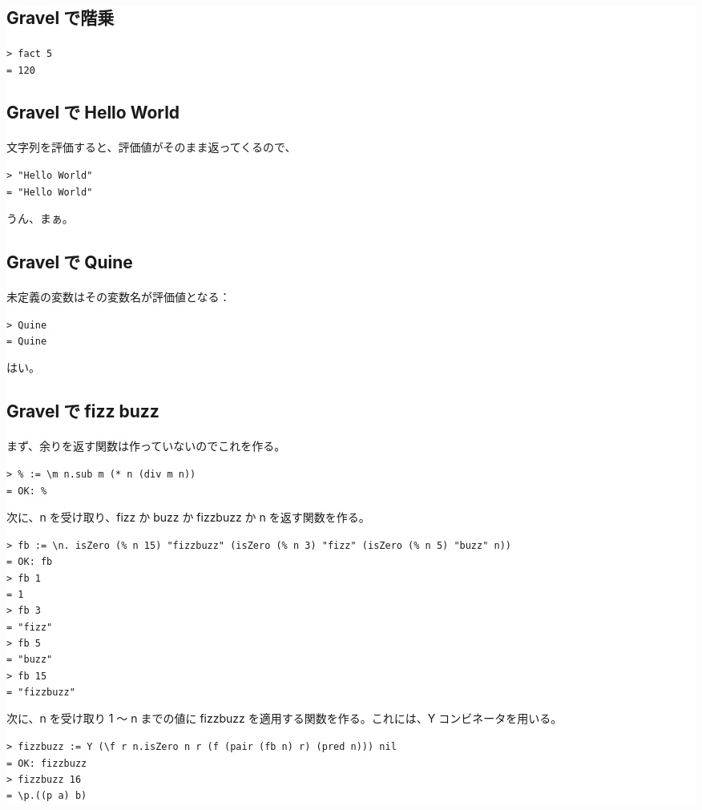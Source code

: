 ## Gravel で階乗
```
> fact 5
= 120
```

## Gravel で Hello World
文字列を評価すると、評価値がそのまま返ってくるので、

```
> "Hello World"
= "Hello World"
```

うん、まぁ。

## Gravel で Quine
未定義の変数はその変数名が評価値となる：

```
> Quine
= Quine
```

はい。

## Gravel で fizz buzz
まず、余りを返す関数は作っていないのでこれを作る。

```
> % := \m n.sub m (* n (div m n))
= OK: %
```

次に、n を受け取り、fizz か buzz か fizzbuzz か n を返す関数を作る。

```
> fb := \n. isZero (% n 15) "fizzbuzz" (isZero (% n 3) "fizz" (isZero (% n 5) "buzz" n))
= OK: fb
> fb 1
= 1
> fb 3
= "fizz"
> fb 5
= "buzz"
> fb 15
= "fizzbuzz"
```

次に、n を受け取り 1 〜 n までの値に fizzbuzz を適用する関数を作る。これには、Y コンビネータを用いる。

```
> fizzbuzz := Y (\f r n.isZero n r (f (pair (fb n) r) (pred n))) nil
= OK: fizzbuzz
> fizzbuzz 16
= \p.((p a) b)
```
